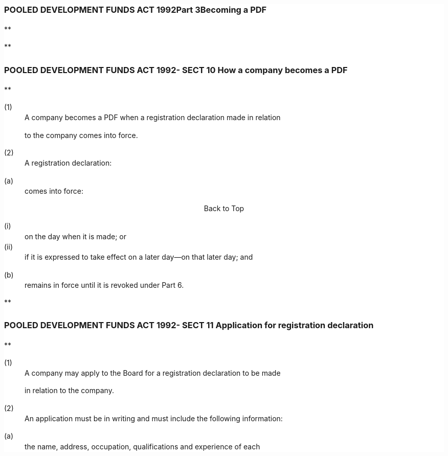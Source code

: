 ###  POOLED DEVELOPMENT FUNDS ACT 1992<part>Part&#160;3&#151;Becoming a PDF </part>
**</center>

**

###  POOLED DEVELOPMENT FUNDS ACT 1992- SECT 10  How a company becomes a PDF 
**

 <dl compact=""><dl compact="">

<dt>(1)</dt><dd>A company becomes a PDF when a registration declaration made in relation

to the company comes into force.</dd> <dt>(2)</dt><dd>A registration declaration: </dd> </dl></dl>

<dl compact=""><dl compact=""><dl compact="">

<dt>(a)</dt><dd>comes into force:

</dd>

</dl></dl></dl>

<center>Back to Top</center>

<dl compact=""><dl compact=""><dl compact=""><dl compact="">

<dt>(i)</dt><dd>on the day when it is made; or</dd>

<dt>(ii)</dt><dd>if it is expressed to take effect on a later day&#151;on that later day; and

</dd>

</dl></dl></dl></dl>

<dl compact=""><dl compact=""><dl compact="">

<dt>(b)</dt><dd>remains in force until it is revoked under Part&#160;6.

</dd>

</dl></dl></dl>

**

###  POOLED DEVELOPMENT FUNDS ACT 1992- SECT 11  Application for registration declaration 
**

 <dl compact=""><dl compact="">

<dt>(1)</dt><dd>A company may apply to the Board for a registration declaration to be made

in relation to the company.</dd> <dt>(2)</dt><dd>An application must be in writing and must include the following information: </dd> </dl></dl>

<dl compact=""><dl compact=""><dl compact="">

<dt>(a)</dt><dd>the name, address, occupation, qualifications and experience of each

